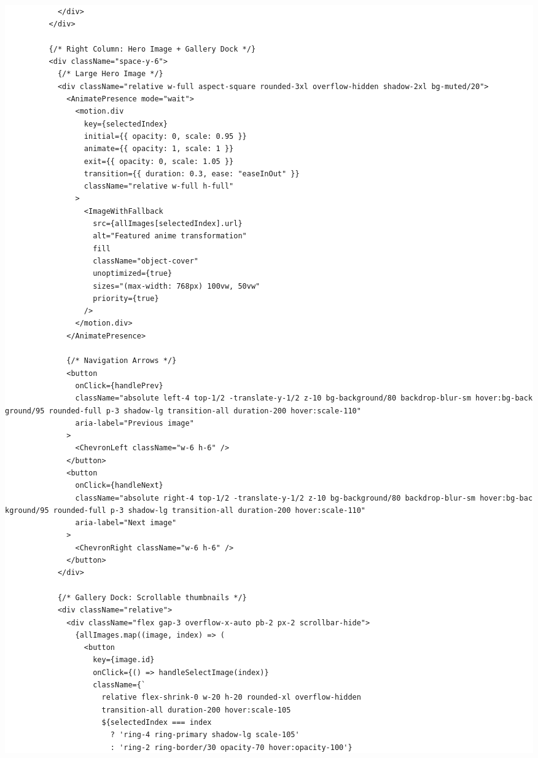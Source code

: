 ```tsx
            </div>
          </div>

          {/* Right Column: Hero Image + Gallery Dock */}
          <div className="space-y-6">
            {/* Large Hero Image */}
            <div className="relative w-full aspect-square rounded-3xl overflow-hidden shadow-2xl bg-muted/20">
              <AnimatePresence mode="wait">
                <motion.div
                  key={selectedIndex}
                  initial={{ opacity: 0, scale: 0.95 }}
                  animate={{ opacity: 1, scale: 1 }}
                  exit={{ opacity: 0, scale: 1.05 }}
                  transition={{ duration: 0.3, ease: "easeInOut" }}
                  className="relative w-full h-full"
                >
                  <ImageWithFallback
                    src={allImages[selectedIndex].url}
                    alt="Featured anime transformation"
                    fill
                    className="object-cover"
                    unoptimized={true}
                    sizes="(max-width: 768px) 100vw, 50vw"
                    priority={true}
                  />
                </motion.div>
              </AnimatePresence>

              {/* Navigation Arrows */}
              <button
                onClick={handlePrev}
                className="absolute left-4 top-1/2 -translate-y-1/2 z-10 bg-background/80 backdrop-blur-sm hover:bg-background/95 rounded-full p-3 shadow-lg transition-all duration-200 hover:scale-110"
                aria-label="Previous image"
              >
                <ChevronLeft className="w-6 h-6" />
              </button>
              <button
                onClick={handleNext}
                className="absolute right-4 top-1/2 -translate-y-1/2 z-10 bg-background/80 backdrop-blur-sm hover:bg-background/95 rounded-full p-3 shadow-lg transition-all duration-200 hover:scale-110"
                aria-label="Next image"
              >
                <ChevronRight className="w-6 h-6" />
              </button>
            </div>

            {/* Gallery Dock: Scrollable thumbnails */}
            <div className="relative">
              <div className="flex gap-3 overflow-x-auto pb-2 px-2 scrollbar-hide">
                {allImages.map((image, index) => (
                  <button
                    key={image.id}
                    onClick={() => handleSelectImage(index)}
                    className={`
                      relative flex-shrink-0 w-20 h-20 rounded-xl overflow-hidden 
                      transition-all duration-200 hover:scale-105
                      ${selectedIndex === index 
                        ? 'ring-4 ring-primary shadow-lg scale-105' 
                        : 'ring-2 ring-border/30 opacity-70 hover:opacity-100'}
```